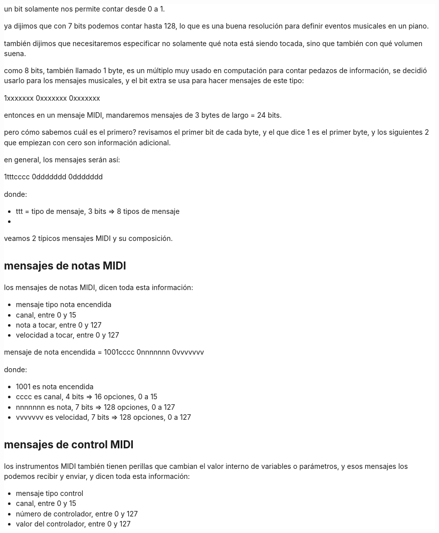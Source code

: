 un bit solamente nos permite contar desde 0 a 1.

ya dijimos que con 7 bits podemos contar hasta 128, lo que es una buena resolución para definir eventos musicales en un piano.

también dijimos que necesitaremos especificar no solamente qué nota está siendo tocada, sino que también con qué volumen suena.

como 8 bits, también llamado 1 byte, es un múltiplo muy usado en computación para contar pedazos de información, se decidió usarlo para los mensajes musicales, y el bit extra se usa para hacer mensajes de este tipo:

1xxxxxxx 0xxxxxxx 0xxxxxxx

entonces en un mensaje MIDI, mandaremos mensajes de 3 bytes de largo = 24 bits.

pero cómo sabemos cuál es el primero? revisamos el primer bit de cada byte, y el que dice 1 es el primer byte, y los siguientes 2 que empiezan con cero son información adicional.

en general, los mensajes serán así:

1tttcccc 0ddddddd 0ddddddd

donde:

- ttt = tipo de mensaje, 3 bits => 8 tipos de mensaje
-

veamos 2 típicos mensajes MIDI y su composición.

## mensajes de notas MIDI

los mensajes de notas MIDI, dicen toda esta información:

- mensaje tipo nota encendida
- canal, entre 0 y 15
- nota a tocar, entre 0 y 127
- velocidad a tocar, entre 0 y 127

mensaje de nota encendida = 1001cccc 0nnnnnnn 0vvvvvvv

donde:

- 1001 es nota encendida
- cccc es canal, 4 bits => 16 opciones, 0 a 15
- nnnnnnn es nota, 7 bits => 128 opciones, 0 a 127
- vvvvvvv es velocidad, 7 bits => 128 opciones, 0 a 127

## mensajes de control MIDI

los instrumentos MIDI también tienen perillas que cambian el valor interno de variables o parámetros, y esos mensajes los podemos recibir y enviar, y dicen toda esta información:

- mensaje tipo control
- canal, entre 0 y 15
- número de controlador, entre 0 y 127
- valor del controlador, entre 0 y 127
